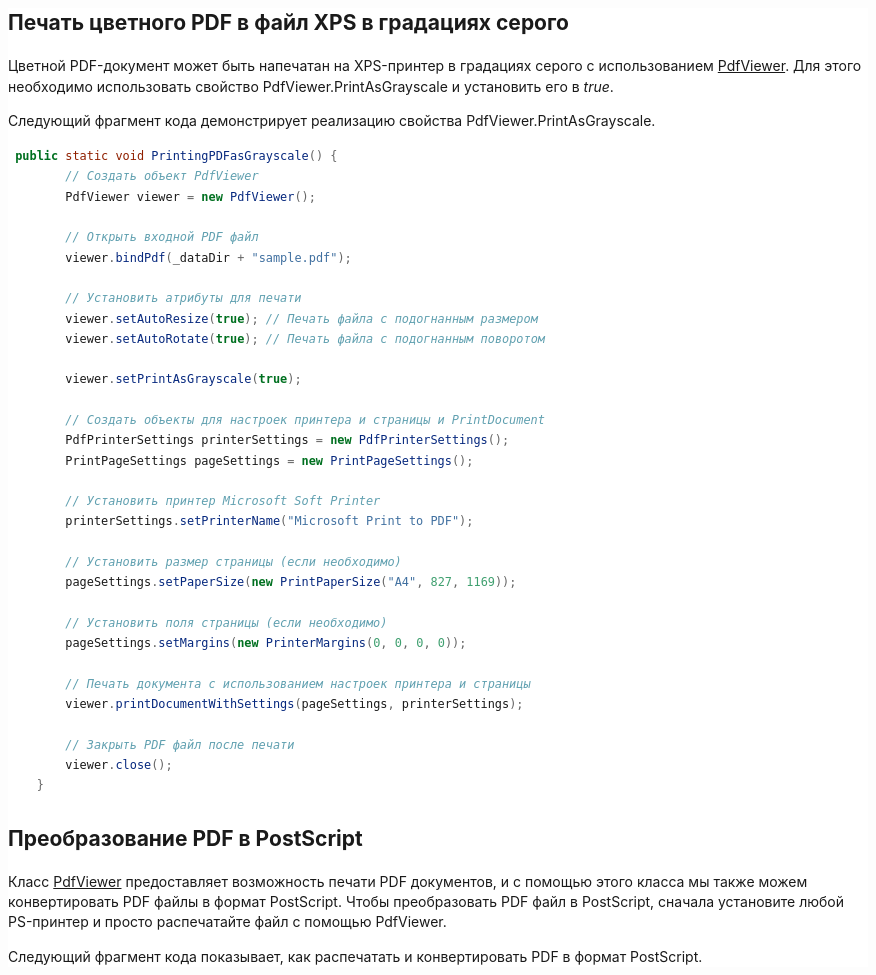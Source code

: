 
## Печать цветного PDF в файл XPS в градациях серого

Цветной PDF-документ может быть напечатан на XPS-принтер в градациях серого с использованием [PdfViewer](https://reference.aspose.com/pdf/java/com.aspose.pdf.facades/PdfViewer). Для этого необходимо использовать свойство PdfViewer.PrintAsGrayscale и установить его в *true*. 

Следующий фрагмент кода демонстрирует реализацию свойства PdfViewer.PrintAsGrayscale.

```java
 public static void PrintingPDFasGrayscale() {
        // Создать объект PdfViewer
        PdfViewer viewer = new PdfViewer();

        // Открыть входной PDF файл
        viewer.bindPdf(_dataDir + "sample.pdf");

        // Установить атрибуты для печати
        viewer.setAutoResize(true); // Печать файла с подогнанным размером
        viewer.setAutoRotate(true); // Печать файла с подогнанным поворотом

        viewer.setPrintAsGrayscale(true);

        // Создать объекты для настроек принтера и страницы и PrintDocument
        PdfPrinterSettings printerSettings = new PdfPrinterSettings();
        PrintPageSettings pageSettings = new PrintPageSettings();

        // Установить принтер Microsoft Soft Printer
        printerSettings.setPrinterName("Microsoft Print to PDF");

        // Установить размер страницы (если необходимо)
        pageSettings.setPaperSize(new PrintPaperSize("A4", 827, 1169));

        // Установить поля страницы (если необходимо)
        pageSettings.setMargins(new PrinterMargins(0, 0, 0, 0));

        // Печать документа с использованием настроек принтера и страницы
        viewer.printDocumentWithSettings(pageSettings, printerSettings);

        // Закрыть PDF файл после печати
        viewer.close();
    }
```


## Преобразование PDF в PostScript

Класс [PdfViewer](https://reference.aspose.com/pdf/java/com.aspose.pdf.facades/PdfViewer) предоставляет возможность печати PDF документов, и с помощью этого класса мы также можем конвертировать PDF файлы в формат PostScript. Чтобы преобразовать PDF файл в PostScript, сначала установите любой PS-принтер и просто распечатайте файл с помощью PdfViewer.

Следующий фрагмент кода показывает, как распечатать и конвертировать PDF в формат PostScript.
